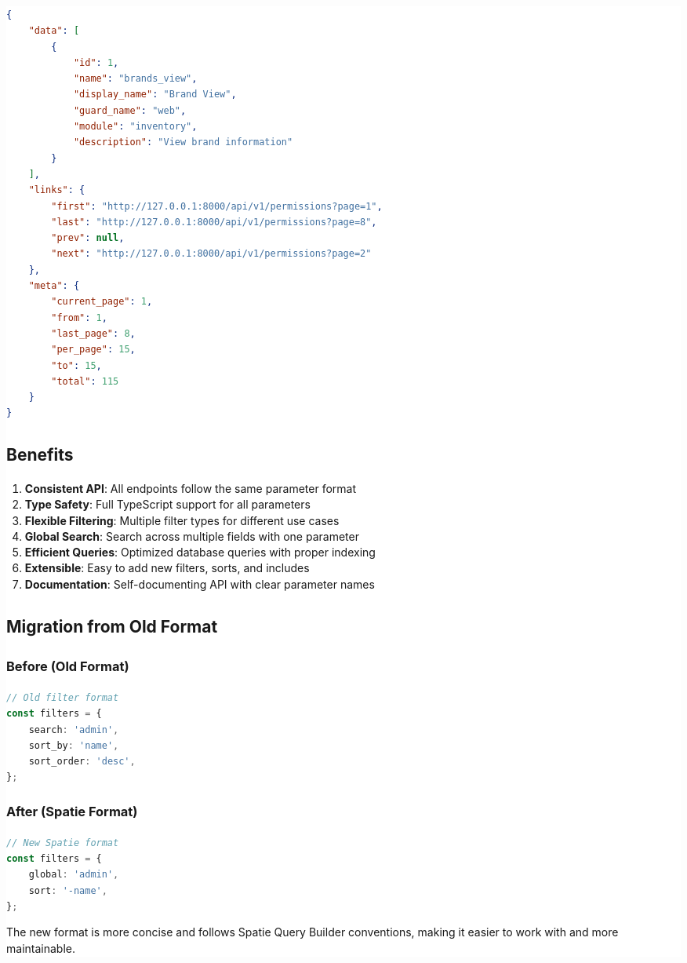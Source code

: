 ```json
{
    "data": [
        {
            "id": 1,
            "name": "brands_view",
            "display_name": "Brand View",
            "guard_name": "web",
            "module": "inventory",
            "description": "View brand information"
        }
    ],
    "links": {
        "first": "http://127.0.0.1:8000/api/v1/permissions?page=1",
        "last": "http://127.0.0.1:8000/api/v1/permissions?page=8",
        "prev": null,
        "next": "http://127.0.0.1:8000/api/v1/permissions?page=2"
    },
    "meta": {
        "current_page": 1,
        "from": 1,
        "last_page": 8,
        "per_page": 15,
        "to": 15,
        "total": 115
    }
}
```

## Benefits

1. **Consistent API**: All endpoints follow the same parameter format
2. **Type Safety**: Full TypeScript support for all parameters
3. **Flexible Filtering**: Multiple filter types for different use cases
4. **Global Search**: Search across multiple fields with one parameter
5. **Efficient Queries**: Optimized database queries with proper indexing
6. **Extensible**: Easy to add new filters, sorts, and includes
7. **Documentation**: Self-documenting API with clear parameter names

## Migration from Old Format

### Before (Old Format)

```typescript
// Old filter format
const filters = {
    search: 'admin',
    sort_by: 'name',
    sort_order: 'desc',
};
```

### After (Spatie Format)

```typescript
// New Spatie format
const filters = {
    global: 'admin',
    sort: '-name',
};
```

The new format is more concise and follows Spatie Query Builder conventions, making it easier to work with and more maintainable.
